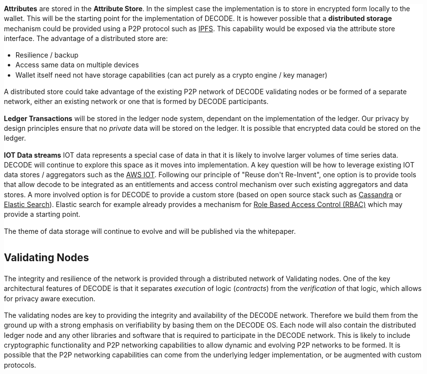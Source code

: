 **Attributes** are stored in the **Attribute Store**. In the simplest
case the implementation is to store in encrypted form locally to the
wallet. This will be the starting point for the implementation of
DECODE. It is however possible that a **distributed storage**
mechanism could be provided using a P2P protocol such as
[IPFS](https://ipfs.io/). This capability would be exposed via the
attribute store interface. The advantage of a distributed store are:

- Resilience / backup
- Access same data on multiple devices
- Wallet itself need not have storage capabilities (can act purely as
  a crypto engine / key manager)

A distributed store could take advantage of the existing P2P network
of DECODE validating nodes or be formed of a separate network, either
an existing network or one that is formed by DECODE participants.

**Ledger Transactions** will be stored in the ledger node system,
dependant on the implementation of the ledger. Our privacy by design
principles ensure that no *private* data will be stored on the
ledger. It is possible that encrypted data could be stored on the
ledger.

**IOT Data streams** IOT data represents a special case of data in
that it is likely to involve larger volumes of time series
data. DECODE will continue to explore this space as it moves into
implementation. A key question will be how to leverage existing IOT
data stores / aggregators such as the [AWS
IOT](https://aws.amazon.com/iot/). Following our principle of "Reuse
don't Re-Invent", one option is to provide tools that allow decode to
be integrated as an entitlements and access control mechanism over
such existing aggregators and data stores. A more involved option is
for DECODE to provide a custom store (based on open source stack such
as [Cassandra](http://cassandra.apache.org/) or [Elastic
Search](https://www.elastic.co/products/elasticsearch)). Elastic
search for example already provides a mechanism for [Role Based Access
Control
(RBAC)](https://www.elastic.co/guide/en/shield/current/configuring-rbac.html)
which may provide a starting point.

The theme of data storage will continue to evolve and will be
published via the whitepaper.


## Validating Nodes

The integrity and resilience of the network is provided through a
distributed network of Validating nodes. One of the key architectural
features of DECODE is that it separates *execution* of logic
(*contracts*) from the *verification* of that logic, which allows for
privacy aware execution.

The validating nodes are key to providing the integrity and
availability of the DECODE network. Therefore we build them from the
ground up with a strong emphasis on verifiability by basing them on
the DECODE OS. Each node will also contain the distributed ledger node
and any other libraries and software that is required to participate
in the DECODE network. This is likely to include cryptographic
functionality and P2P networking capabilities to allow dynamic and
evolving P2P networks to be formed. It is possible that the P2P
networking capabilities can come from the underlying ledger
implementation, or be augmented with custom protocols.
